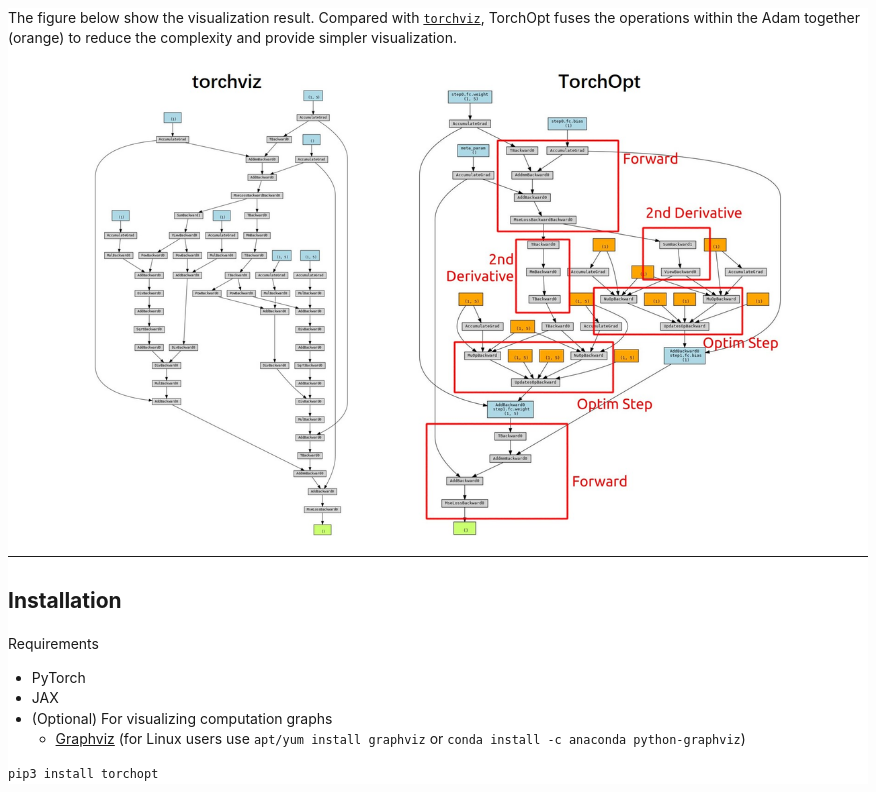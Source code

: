 The figure below show the visualization result. Compared with [`torchviz`](https://github.com/szagoruyko/pytorchviz), TorchOpt fuses the operations within the Adam together (orange) to reduce the complexity and provide simpler visualization.

<div align="center">
  <img src="image/torchviz_torchopt.jpg" width="80%" />
</div>

--------------------------------------------------------------------------------

## Installation

Requirements

- PyTorch
- JAX
- (Optional) For visualizing computation graphs
  - [Graphviz](https://graphviz.org/download/) (for Linux users use `apt/yum install graphviz` or `conda install -c anaconda python-graphviz`)

```bash
pip3 install torchopt
```
